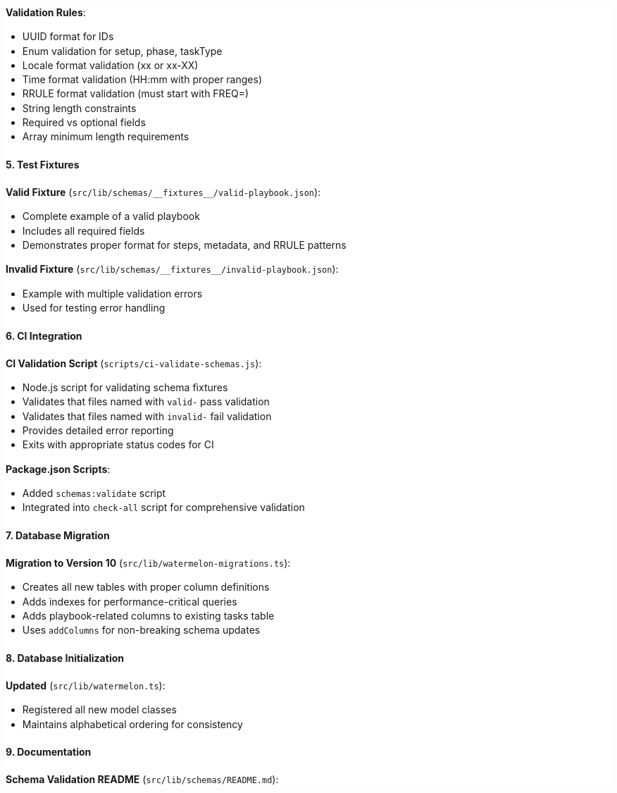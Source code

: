 **Validation Rules**:

- UUID format for IDs
- Enum validation for setup, phase, taskType
- Locale format validation (xx or xx-XX)
- Time format validation (HH:mm with proper ranges)
- RRULE format validation (must start with FREQ=)
- String length constraints
- Required vs optional fields
- Array minimum length requirements

#### 5. Test Fixtures

**Valid Fixture** (`src/lib/schemas/__fixtures__/valid-playbook.json`):

- Complete example of a valid playbook
- Includes all required fields
- Demonstrates proper format for steps, metadata, and RRULE patterns

**Invalid Fixture** (`src/lib/schemas/__fixtures__/invalid-playbook.json`):

- Example with multiple validation errors
- Used for testing error handling

#### 6. CI Integration

**CI Validation Script** (`scripts/ci-validate-schemas.js`):

- Node.js script for validating schema fixtures
- Validates that files named with `valid-` pass validation
- Validates that files named with `invalid-` fail validation
- Provides detailed error reporting
- Exits with appropriate status codes for CI

**Package.json Scripts**:

- Added `schemas:validate` script
- Integrated into `check-all` script for comprehensive validation

#### 7. Database Migration

**Migration to Version 10** (`src/lib/watermelon-migrations.ts`):

- Creates all new tables with proper column definitions
- Adds indexes for performance-critical queries
- Adds playbook-related columns to existing tasks table
- Uses `addColumns` for non-breaking schema updates

#### 8. Database Initialization

**Updated** (`src/lib/watermelon.ts`):

- Registered all new model classes
- Maintains alphabetical ordering for consistency

#### 9. Documentation

**Schema Validation README** (`src/lib/schemas/README.md`):
